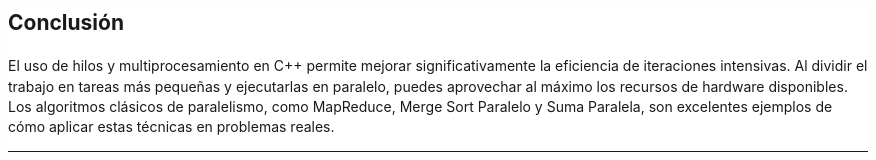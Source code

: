 ## **Conclusión**

El uso de hilos y multiprocesamiento en C++ permite mejorar significativamente la eficiencia de iteraciones intensivas. Al dividir el trabajo en tareas más pequeñas y ejecutarlas en paralelo, puedes aprovechar al máximo los recursos de hardware disponibles. Los algoritmos clásicos de paralelismo, como MapReduce, Merge Sort Paralelo y Suma Paralela, son excelentes ejemplos de cómo aplicar estas técnicas en problemas reales.

---
